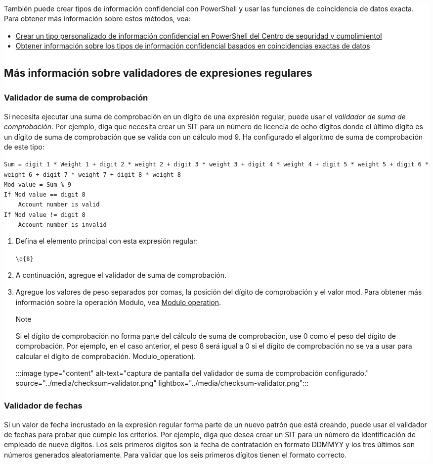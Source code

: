 También puede crear tipos de información confidencial con PowerShell y usar las funciones de coincidencia de datos exacta. Para obtener más información sobre estos métodos, vea:
- [Crear un tipo personalizado de información confidencial en PowerShell del Centro de seguridad y cumplimientol](create-a-custom-sensitive-information-type-in-scc-powershell.md)
- [Obtener información sobre los tipos de información confidencial basados en coincidencias exactas de datos](sit-learn-about-exact-data-match-based-sits.md#learn-about-exact-data-match-based-sensitive-information-types)

## <a name="more-information-on-regular-expression-validators"></a>Más información sobre validadores de expresiones regulares

### <a name="checksum-validator"></a>Validador de suma de comprobación

Si necesita ejecutar una suma de comprobación en un dígito de una expresión regular, puede usar el *validador de suma de comprobación*. Por ejemplo, diga que necesita crear un SIT para un número de licencia de ocho dígitos donde el último dígito es un dígito de suma de comprobación que se valida con un cálculo mod 9. Ha configurado el algoritmo de suma de comprobación de este tipo:

```console
Sum = digit 1 * Weight 1 + digit 2 * weight 2 + digit 3 * weight 3 + digit 4 * weight 4 + digit 5 * weight 5 + digit 6 * weight 6 + digit 7 * weight 7 + digit 8 * weight 8
Mod value = Sum % 9
If Mod value == digit 8
    Account number is valid
If Mod value != digit 8
    Account number is invalid
```

1. Defina el elemento principal con esta expresión regular:

   ```console
   \d{8}
   ```

2. A continuación, agregue el validador de suma de comprobación.

3. Agregue los valores de peso separados por comas, la posición del dígito de comprobación y el valor mod. Para obtener más información sobre la operación Modulo, vea [Modulo operation](https://en.wikipedia.org/wiki/Modulo_operation).

   > [!NOTE]
   > Si el dígito de comprobación no forma parte del cálculo de suma de comprobación, use 0 como el peso del dígito de comprobación. Por ejemplo, en el caso anterior, el peso 8 será igual a 0 si el dígito de comprobación no se va a usar para calcular el dígito de comprobación.  Modulo_operation).

   :::image type="content" alt-text="captura de pantalla del validador de suma de comprobación configurado." source="../media/checksum-validator.png" lightbox="../media/checksum-validator.png":::

### <a name="date-validator"></a>Validador de fechas

Si un valor de fecha incrustado en la expresión regular forma parte  de un nuevo patrón que está creando, puede usar el validador de fechas para probar que cumple los criterios. Por ejemplo, diga que desea crear un SIT para un número de identificación de empleado de nueve dígitos. Los seis primeros dígitos son la fecha de contratación en formato DDMMYY y los tres últimos son números generados aleatoriamente. Para validar que los seis primeros dígitos tienen el formato correcto.
